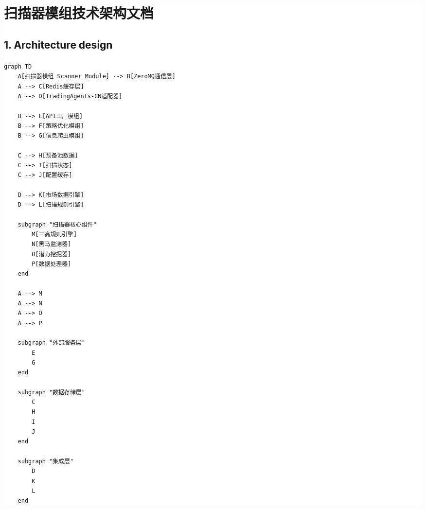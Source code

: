 # 扫描器模组技术架构文档

## 1. Architecture design

```mermaid
graph TD
    A[扫描器模组 Scanner Module] --> B[ZeroMQ通信层]
    A --> C[Redis缓存层]
    A --> D[TradingAgents-CN适配器]
    
    B --> E[API工厂模组]
    B --> F[策略优化模组]
    B --> G[信息爬虫模组]
    
    C --> H[预备池数据]
    C --> I[扫描状态]
    C --> J[配置缓存]
    
    D --> K[市场数据引擎]
    D --> L[扫描规则引擎]
    
    subgraph "扫描器核心组件"
        M[三高规则引擎]
        N[黑马监测器]
        O[潜力挖掘器]
        P[数据处理器]
    end
    
    A --> M
    A --> N
    A --> O
    A --> P
    
    subgraph "外部服务层"
        E
        G
    end
    
    subgraph "数据存储层"
        C
        H
        I
        J
    end
    
    subgraph "集成层"
        D
        K
        L
    end
```
